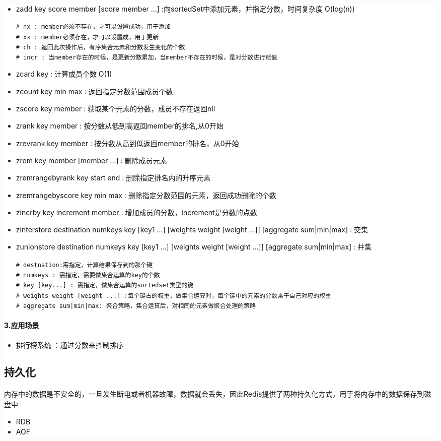 - zadd key score member [score member ...] :向sortedSet中添加元素，并指定分数，时间复杂度 O(log(n))

  ```shell
  # nx : member必须不存在，才可以设置成功，用于添加
  # xx : member必须存在，才可以设置成，用于更新
  # ch : 返回此次操作后，有序集合元素和分数发生变化的个数
  # incr : 当member存在的时候，是更新分数累加，当member不存在的时候，是对分数进行赋值
  ```

- zcard key : 计算成员个数 O(1)

- zcount key min max : 返回指定分数范围成员个数

- zscore key member : 获取某个元素的分数，成员不存在返回nil

- zrank key member : 按分数从低到高返回member的排名,从0开始

- zrevrank key member : 按分数从高到低返回member的排名，从0开始

- zrem key member [member ...] : 删除成员元素

- zremrangebyrank key start end : 删除指定排名内的升序元素

- zremrangebyscore key min max : 删除指定分数范围的元素，返回成功删除的个数

- zincrby key increment member : 增加成员的分数，increment是分数的点数

- zinterstore destination numkeys key [key1 ...] \[weights weight \[weight ...]] \[aggregate sum|min|max] : 交集

- zunionstore destination numkeys key [key1 ...] \[weights weight \[weight ...]] \[aggregate sum|min|max] : 并集

  ```shell
  # destnation:需指定，计算结果保存到的那个键
  # numkeys : 需指定，需要做集合运算的key的个数
  # key [key...] : 需指定，做集合运算的sortedset类型的键
  # weights weight [weight ...] :每个键占的权重，做集合运算时，每个键中的元素的分数乘于自己对应的权重
  # aggregate sum|min|max: 聚合策略，集合运算后，对相同的元素做聚合处理的策略
  ```

#### 3.应用场景

- 排行榜系统 ：通过分数来控制排序

## 持久化

内存中的数据是不安全的，一旦发生断电或者机器故障，数据就会丢失，因此Redis提供了两种持久化方式，用于将内存中的数据保存到磁盘中

- RDB
- AOF

